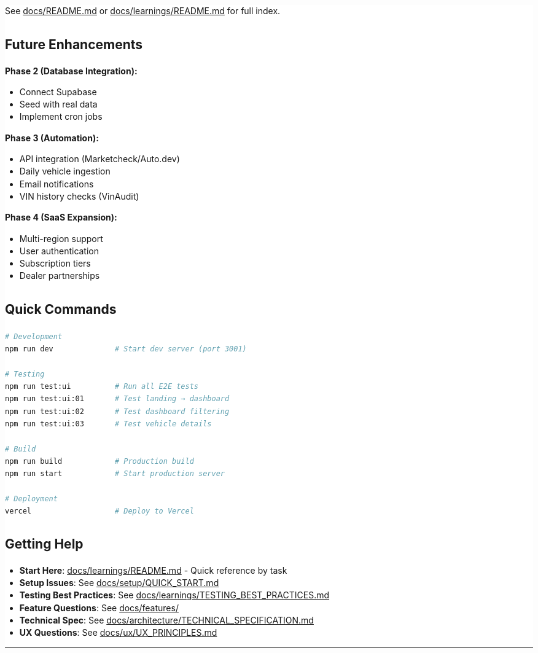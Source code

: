 See [docs/README.md](docs/README.md) or [docs/learnings/README.md](docs/learnings/README.md) for full index.

## Future Enhancements

**Phase 2 (Database Integration):**

- Connect Supabase
- Seed with real data
- Implement cron jobs

**Phase 3 (Automation):**

- API integration (Marketcheck/Auto.dev)
- Daily vehicle ingestion
- Email notifications
- VIN history checks (VinAudit)

**Phase 4 (SaaS Expansion):**

- Multi-region support
- User authentication
- Subscription tiers
- Dealer partnerships

## Quick Commands

```bash
# Development
npm run dev              # Start dev server (port 3001)

# Testing
npm run test:ui          # Run all E2E tests
npm run test:ui:01       # Test landing → dashboard
npm run test:ui:02       # Test dashboard filtering
npm run test:ui:03       # Test vehicle details

# Build
npm run build            # Production build
npm run start            # Start production server

# Deployment
vercel                   # Deploy to Vercel
```

## Getting Help

- **Start Here**: [docs/learnings/README.md](docs/learnings/README.md) - Quick reference by task
- **Setup Issues**: See [docs/setup/QUICK_START.md](docs/setup/QUICK_START.md)
- **Testing Best Practices**: See [docs/learnings/TESTING_BEST_PRACTICES.md](docs/learnings/TESTING_BEST_PRACTICES.md)
- **Feature Questions**: See [docs/features/](docs/features/)
- **Technical Spec**: See [docs/architecture/TECHNICAL_SPECIFICATION.md](docs/architecture/TECHNICAL_SPECIFICATION.md)
- **UX Questions**: See [docs/ux/UX_PRINCIPLES.md](docs/ux/UX_PRINCIPLES.md)

---